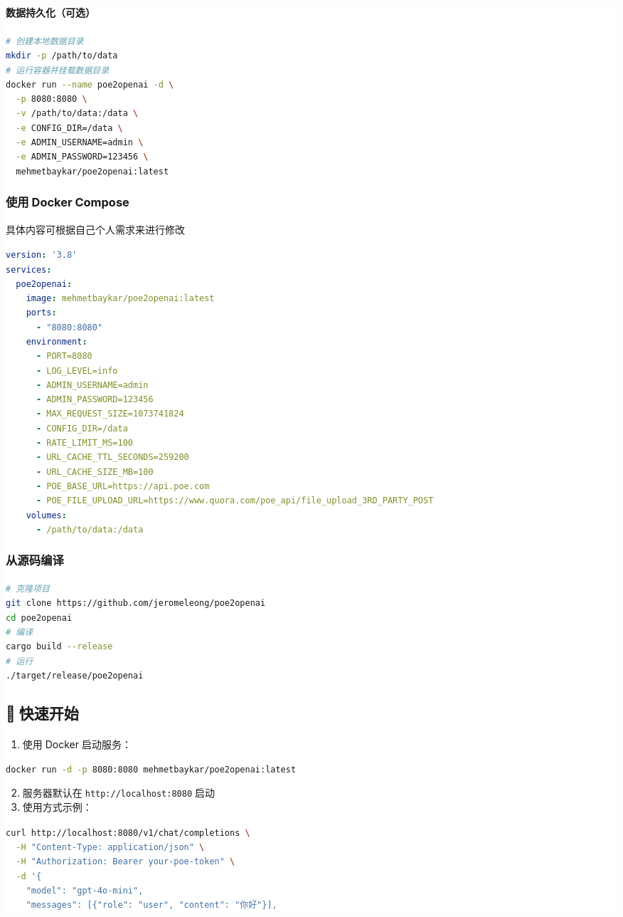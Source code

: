 #### 数据持久化（可选）
```bash
# 创建本地数据目录
mkdir -p /path/to/data
# 运行容器并挂载数据目录
docker run --name poe2openai -d \
  -p 8080:8080 \
  -v /path/to/data:/data \
  -e CONFIG_DIR=/data \
  -e ADMIN_USERNAME=admin \
  -e ADMIN_PASSWORD=123456 \
  mehmetbaykar/poe2openai:latest
```

### 使用 Docker Compose
具体内容可根据自己个人需求来进行修改
```yaml
version: '3.8'
services:
  poe2openai:
    image: mehmetbaykar/poe2openai:latest
    ports:
      - "8080:8080"
    environment:
      - PORT=8080
      - LOG_LEVEL=info
      - ADMIN_USERNAME=admin
      - ADMIN_PASSWORD=123456
      - MAX_REQUEST_SIZE=1073741824
      - CONFIG_DIR=/data
      - RATE_LIMIT_MS=100
      - URL_CACHE_TTL_SECONDS=259200
      - URL_CACHE_SIZE_MB=100
      - POE_BASE_URL=https://api.poe.com
      - POE_FILE_UPLOAD_URL=https://www.quora.com/poe_api/file_upload_3RD_PARTY_POST
    volumes:
      - /path/to/data:/data
```

### 从源码编译
```bash
# 克隆项目
git clone https://github.com/jeromeleong/poe2openai
cd poe2openai
# 编译
cargo build --release
# 运行
./target/release/poe2openai
```

## 🚀 快速开始
1. 使用 Docker 启动服务：
```bash
docker run -d -p 8080:8080 mehmetbaykar/poe2openai:latest
```
2. 服务器默认在 `http://localhost:8080` 启动
3. 使用方式示例：
```bash
curl http://localhost:8080/v1/chat/completions \
  -H "Content-Type: application/json" \
  -H "Authorization: Bearer your-poe-token" \
  -d '{
    "model": "gpt-4o-mini",
    "messages": [{"role": "user", "content": "你好"}],
```